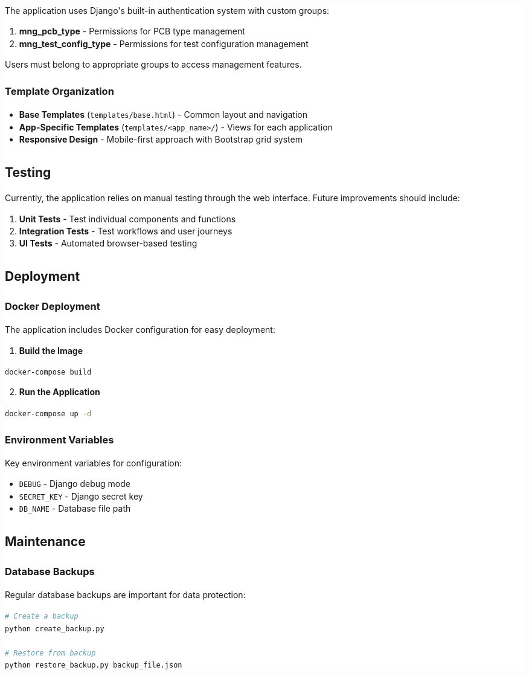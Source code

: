 The application uses Django's built-in authentication system with custom groups:

1. **mng_pcb_type** - Permissions for PCB type management
2. **mng_test_config_type** - Permissions for test configuration management

Users must belong to appropriate groups to access management features.

### Template Organization

- **Base Templates** (`templates/base.html`) - Common layout and navigation
- **App-Specific Templates** (`templates/<app_name>/`) - Views for each application
- **Responsive Design** - Mobile-first approach with Bootstrap grid system

## Testing

Currently, the application relies on manual testing through the web interface. Future improvements should include:

1. **Unit Tests** - Test individual components and functions
2. **Integration Tests** - Test workflows and user journeys
3. **UI Tests** - Automated browser-based testing

## Deployment

### Docker Deployment

The application includes Docker configuration for easy deployment:

1. **Build the Image**
```bash
docker-compose build
```

2. **Run the Application**
```bash
docker-compose up -d
```

### Environment Variables

Key environment variables for configuration:
- `DEBUG` - Django debug mode
- `SECRET_KEY` - Django secret key
- `DB_NAME` - Database file path

## Maintenance

### Database Backups

Regular database backups are important for data protection:

```bash
# Create a backup
python create_backup.py

# Restore from backup
python restore_backup.py backup_file.json
```
